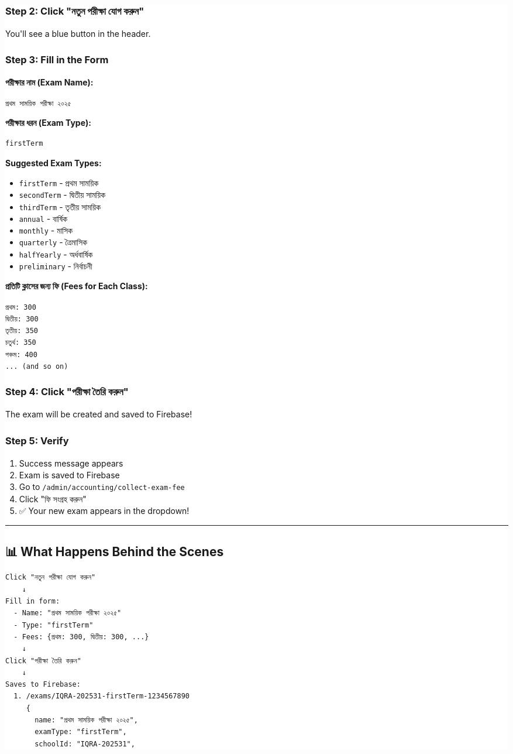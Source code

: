 ### Step 2: Click "নতুন পরীক্ষা যোগ করুন"
You'll see a blue button in the header.

### Step 3: Fill in the Form

**পরীক্ষার নাম (Exam Name):**
```
প্রথম সাময়িক পরীক্ষা ২০২৫
```

**পরীক্ষার ধরন (Exam Type):**
```
firstTerm
```

**Suggested Exam Types:**
- `firstTerm` - প্রথম সাময়িক
- `secondTerm` - দ্বিতীয় সাময়িক
- `thirdTerm` - তৃতীয় সাময়িক
- `annual` - বার্ষিক
- `monthly` - মাসিক
- `quarterly` - ত্রৈমাসিক
- `halfYearly` - অর্ধবার্ষিক
- `preliminary` - নির্বাচনী

**প্রতিটি ক্লাসের জন্য ফি (Fees for Each Class):**
```
প্রথম: 300
দ্বিতীয়: 300
তৃতীয়: 350
চতুর্থ: 350
পঞ্চম: 400
... (and so on)
```

### Step 4: Click "পরীক্ষা তৈরি করুন"
The exam will be created and saved to Firebase!

### Step 5: Verify
1. Success message appears
2. Exam is saved to Firebase
3. Go to `/admin/accounting/collect-exam-fee`
4. Click "ফি সংগ্রহ করুন"
5. ✅ Your new exam appears in the dropdown!

---

## 📊 What Happens Behind the Scenes

```
Click "নতুন পরীক্ষা যোগ করুন"
    ↓
Fill in form:
  - Name: "প্রথম সাময়িক পরীক্ষা ২০২৫"
  - Type: "firstTerm"
  - Fees: {প্রথম: 300, দ্বিতীয়: 300, ...}
    ↓
Click "পরীক্ষা তৈরি করুন"
    ↓
Saves to Firebase:
  1. /exams/IQRA-202531-firstTerm-1234567890
     {
       name: "প্রথম সাময়িক পরীক্ষা ২০২৫",
       examType: "firstTerm",
       schoolId: "IQRA-202531",
```